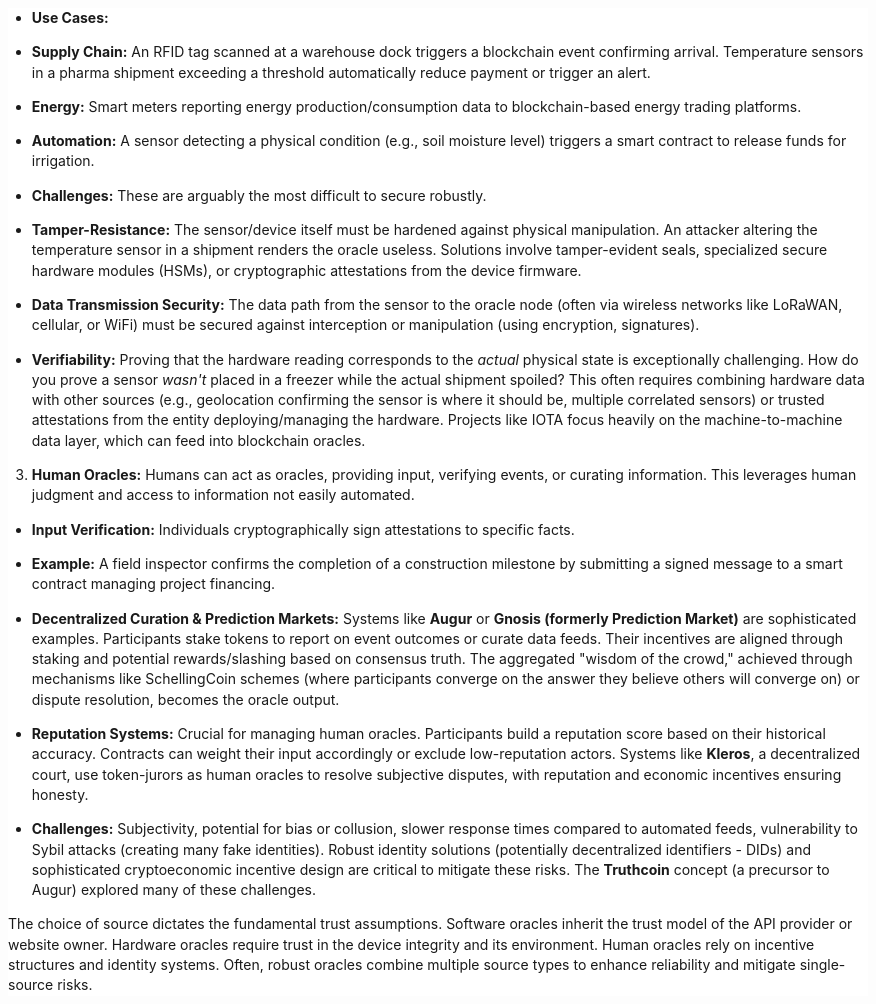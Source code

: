*   **Use Cases:**

*   **Supply Chain:** An RFID tag scanned at a warehouse dock triggers a blockchain event confirming arrival. Temperature sensors in a pharma shipment exceeding a threshold automatically reduce payment or trigger an alert.

*   **Energy:** Smart meters reporting energy production/consumption data to blockchain-based energy trading platforms.

*   **Automation:** A sensor detecting a physical condition (e.g., soil moisture level) triggers a smart contract to release funds for irrigation.

*   **Challenges:** These are arguably the most difficult to secure robustly.

*   **Tamper-Resistance:** The sensor/device itself must be hardened against physical manipulation. An attacker altering the temperature sensor in a shipment renders the oracle useless. Solutions involve tamper-evident seals, specialized secure hardware modules (HSMs), or cryptographic attestations from the device firmware.

*   **Data Transmission Security:** The data path from the sensor to the oracle node (often via wireless networks like LoRaWAN, cellular, or WiFi) must be secured against interception or manipulation (using encryption, signatures).

*   **Verifiability:** Proving that the hardware reading corresponds to the *actual* physical state is exceptionally challenging. How do you prove a sensor *wasn't* placed in a freezer while the actual shipment spoiled? This often requires combining hardware data with other sources (e.g., geolocation confirming the sensor is where it should be, multiple correlated sensors) or trusted attestations from the entity deploying/managing the hardware. Projects like IOTA focus heavily on the machine-to-machine data layer, which can feed into blockchain oracles.

3.  **Human Oracles:** Humans can act as oracles, providing input, verifying events, or curating information. This leverages human judgment and access to information not easily automated.

*   **Input Verification:** Individuals cryptographically sign attestations to specific facts.

*   **Example:** A field inspector confirms the completion of a construction milestone by submitting a signed message to a smart contract managing project financing.

*   **Decentralized Curation & Prediction Markets:** Systems like **Augur** or **Gnosis (formerly Prediction Market)** are sophisticated examples. Participants stake tokens to report on event outcomes or curate data feeds. Their incentives are aligned through staking and potential rewards/slashing based on consensus truth. The aggregated "wisdom of the crowd," achieved through mechanisms like SchellingCoin schemes (where participants converge on the answer they believe others will converge on) or dispute resolution, becomes the oracle output.

*   **Reputation Systems:** Crucial for managing human oracles. Participants build a reputation score based on their historical accuracy. Contracts can weight their input accordingly or exclude low-reputation actors. Systems like **Kleros**, a decentralized court, use token-jurors as human oracles to resolve subjective disputes, with reputation and economic incentives ensuring honesty.

*   **Challenges:** Subjectivity, potential for bias or collusion, slower response times compared to automated feeds, vulnerability to Sybil attacks (creating many fake identities). Robust identity solutions (potentially decentralized identifiers - DIDs) and sophisticated cryptoeconomic incentive design are critical to mitigate these risks. The **Truthcoin** concept (a precursor to Augur) explored many of these challenges.

The choice of source dictates the fundamental trust assumptions. Software oracles inherit the trust model of the API provider or website owner. Hardware oracles require trust in the device integrity and its environment. Human oracles rely on incentive structures and identity systems. Often, robust oracles combine multiple source types to enhance reliability and mitigate single-source risks.
